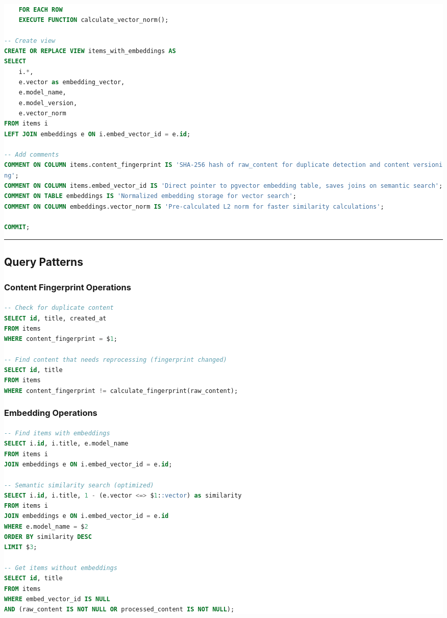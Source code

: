 ```sql
    FOR EACH ROW
    EXECUTE FUNCTION calculate_vector_norm();

-- Create view
CREATE OR REPLACE VIEW items_with_embeddings AS
SELECT 
    i.*,
    e.vector as embedding_vector,
    e.model_name,
    e.model_version,
    e.vector_norm
FROM items i
LEFT JOIN embeddings e ON i.embed_vector_id = e.id;

-- Add comments
COMMENT ON COLUMN items.content_fingerprint IS 'SHA-256 hash of raw_content for duplicate detection and content versioning';
COMMENT ON COLUMN items.embed_vector_id IS 'Direct pointer to pgvector embedding table, saves joins on semantic search';
COMMENT ON TABLE embeddings IS 'Normalized embedding storage for vector search';
COMMENT ON COLUMN embeddings.vector_norm IS 'Pre-calculated L2 norm for faster similarity calculations';

COMMIT;
```

---

## Query Patterns

### Content Fingerprint Operations
```sql
-- Check for duplicate content
SELECT id, title, created_at 
FROM items 
WHERE content_fingerprint = $1;

-- Find content that needs reprocessing (fingerprint changed)
SELECT id, title 
FROM items 
WHERE content_fingerprint != calculate_fingerprint(raw_content);
```

### Embedding Operations
```sql
-- Find items with embeddings
SELECT i.id, i.title, e.model_name 
FROM items i 
JOIN embeddings e ON i.embed_vector_id = e.id;

-- Semantic similarity search (optimized)
SELECT i.id, i.title, 1 - (e.vector <=> $1::vector) as similarity
FROM items i
JOIN embeddings e ON i.embed_vector_id = e.id
WHERE e.model_name = $2
ORDER BY similarity DESC
LIMIT $3;

-- Get items without embeddings
SELECT id, title 
FROM items 
WHERE embed_vector_id IS NULL 
AND (raw_content IS NOT NULL OR processed_content IS NOT NULL);
```